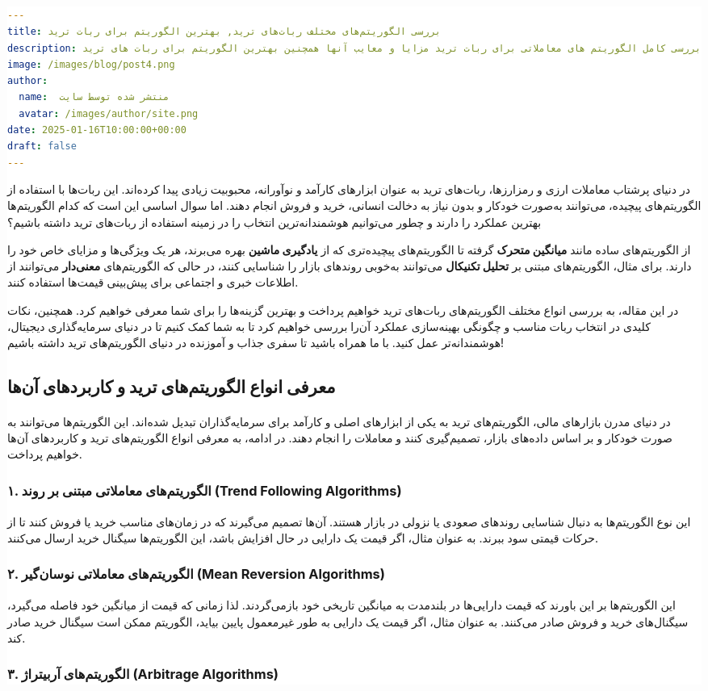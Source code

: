```yaml
---
title: بررسی الگوریتم‌های مختلف ربات‌های ترید, بهترین الگوریتم برای ربات ترید
description: بررسی کامل الگوریتم های معاملاتی برای ربات ترید مزایا و معایب آنها همچنین بهترین الگوریتم برای ربات های ترید
image: /images/blog/post4.png
author:
  name:  منتشر شده توسط سایت
  avatar: /images/author/site.png
date: 2025-01-16T10:00:00+00:00
draft: false
---
```



در دنیای پرشتاب معاملات ارزی و رمزارزها، ربات‌های ترید به عنوان ابزارهای کارآمد و نوآورانه، محبوبیت زیادی پیدا کرده‌اند. این ربات‌ها با استفاده از الگوریتم‌های پیچیده، می‌توانند به‌صورت خودکار و بدون نیاز به دخالت انسانی، خرید و فروش انجام دهند. اما سوال اساسی این است که کدام الگوریتم‌ها بهترین عملکرد را دارند و چطور می‌توانیم هوشمندانه‌ترین انتخاب را در زمینه استفاده از ربات‌های ترید داشته باشیم؟

از الگوریتم‌های ساده مانند **میانگین متحرک** گرفته تا الگوریتم‌های پیچیده‌تری که از **یادگیری ماشین** بهره می‌برند، هر یک ویژگی‌ها و مزایای خاص خود را دارند. برای مثال، الگوریتم‌های مبتنی بر **تحلیل تکنیکال** می‌توانند به‌خوبی روندهای بازار را شناسایی کنند، در حالی که الگوریتم‌های **معنی‌دار** می‌توانند از اطلاعات خبری و اجتماعی برای پیش‌بینی قیمت‌ها استفاده کنند.

در این مقاله، به بررسی انواع مختلف الگوریتم‌های ربات‌های ترید خواهیم پرداخت و بهترین گزینه‌ها را برای شما معرفی خواهیم کرد. همچنین، نکات کلیدی در انتخاب ربات مناسب و چگونگی بهینه‌سازی عملکرد آن‌را بررسی خواهیم کرد تا به شما کمک کنیم تا در دنیای سرمایه‌گذاری دیجیتال، هوشمندانه‌تر عمل کنید. با ما همراه باشید تا سفری جذاب و آموزنده در دنیای الگوریتم‌های ترید داشته باشیم!


## معرفی انواع الگوریتم‌های ترید و کاربردهای آن‌ها

در دنیای مدرن بازارهای مالی، الگوریتم‌های ترید به یکی از ابزارهای اصلی و کارآمد برای سرمایه‌گذاران تبدیل شده‌اند. این الگوریتم‌ها می‌توانند به صورت خودکار و بر اساس داده‌های بازار، تصمیم‌گیری کنند و معاملات را انجام دهند. در ادامه، به معرفی انواع الگوریتم‌های ترید و کاربردهای آن‌ها خواهیم پرداخت.

### ۱. الگوریتم‌های معاملاتی مبتنی بر روند (Trend Following Algorithms)

این نوع الگوریتم‌ها به دنبال شناسایی روندهای صعودی یا نزولی در بازار هستند. آن‌ها تصمیم می‌گیرند که در زمان‌های مناسب خرید یا فروش کنند تا از حرکات قیمتی سود ببرند. به عنوان مثال، اگر قیمت یک دارایی در حال افزایش باشد، این الگوریتم‌ها سیگنال خرید ارسال می‌کنند.

### ۲. الگوریتم‌های معاملاتی نوسان‌گیر (Mean Reversion Algorithms)

این الگوریتم‌ها بر این باورند که قیمت دارایی‌ها در بلندمدت به میانگین تاریخی خود بازمی‌گردند. لذا زمانی که قیمت از میانگین خود فاصله می‌گیرد، سیگنال‌های خرید و فروش صادر می‌کنند. به عنوان مثال، اگر قیمت یک دارایی به طور غیرمعمول پایین بیاید، الگوریتم ممکن است سیگنال خرید صادر کند.

### ۳. الگوریتم‌های آربیتراژ (Arbitrage Algorithms)
